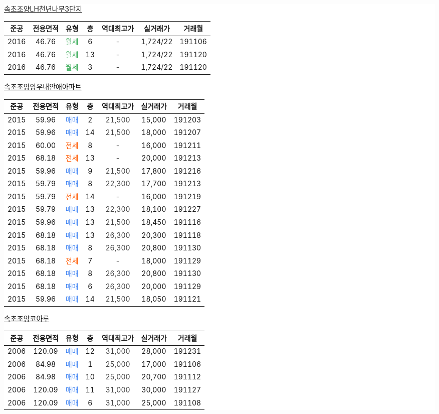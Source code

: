 
[속초조양LH천년나무3단지](https://search.naver.com/search.naver?query=%EA%B0%95%EC%9B%90%EB%8F%84+%EC%86%8D%EC%B4%88%EC%8B%9C+%EC%A1%B0%EC%96%91%EB%8F%99+%EC%86%8D%EC%B4%88%EC%A1%B0%EC%96%91LH%EC%B2%9C%EB%85%84%EB%82%98%EB%AC%B43%EB%8B%A8%EC%A7%80)

|준공|전용면적|유형|층|역대최고가|실거래가|거래월|
|:---:|:---:|:---:|:---:|:---:|:---:|:---:|
|2016|46.76|<span style="color:#34a853">월세</span>|6|<span style="color:#444444">-</span>|1,724/22|191106|
|2016|46.76|<span style="color:#34a853">월세</span>|13|<span style="color:#444444">-</span>|1,724/22|191120|
|2016|46.76|<span style="color:#34a853">월세</span>|3|<span style="color:#444444">-</span>|1,724/22|191120|

[속초조양양우내안애아파트](https://search.naver.com/search.naver?query=%EA%B0%95%EC%9B%90%EB%8F%84+%EC%86%8D%EC%B4%88%EC%8B%9C+%EC%A1%B0%EC%96%91%EB%8F%99+%EC%86%8D%EC%B4%88%EC%A1%B0%EC%96%91%EC%96%91%EC%9A%B0%EB%82%B4%EC%95%88%EC%95%A0%EC%95%84%ED%8C%8C%ED%8A%B8)

|준공|전용면적|유형|층|역대최고가|실거래가|거래월|
|:---:|:---:|:---:|:---:|:---:|:---:|:---:|
|2015|59.96|<span style="color:#4285f3">매매</span>|2|<span style="color:#444444">21,500</span>|15,000|191203|
|2015|59.96|<span style="color:#4285f3">매매</span>|14|<span style="color:#444444">21,500</span>|18,000|191207|
|2015|60.00|<span style="color:#ff5a00">전세</span>|8|<span style="color:#444444">-</span>|16,000|191211|
|2015|68.18|<span style="color:#ff5a00">전세</span>|13|<span style="color:#444444">-</span>|20,000|191213|
|2015|59.96|<span style="color:#4285f3">매매</span>|9|<span style="color:#444444">21,500</span>|17,800|191216|
|2015|59.79|<span style="color:#4285f3">매매</span>|8|<span style="color:#444444">22,300</span>|17,700|191213|
|2015|59.79|<span style="color:#ff5a00">전세</span>|14|<span style="color:#444444">-</span>|16,000|191219|
|2015|59.79|<span style="color:#4285f3">매매</span>|13|<span style="color:#444444">22,300</span>|18,100|191227|
|2015|59.96|<span style="color:#4285f3">매매</span>|13|<span style="color:#444444">21,500</span>|18,450|191116|
|2015|68.18|<span style="color:#4285f3">매매</span>|13|<span style="color:#444444">26,300</span>|20,300|191118|
|2015|68.18|<span style="color:#4285f3">매매</span>|8|<span style="color:#444444">26,300</span>|20,800|191130|
|2015|68.18|<span style="color:#ff5a00">전세</span>|7|<span style="color:#444444">-</span>|18,000|191129|
|2015|68.18|<span style="color:#4285f3">매매</span>|8|<span style="color:#444444">26,300</span>|20,800|191130|
|2015|68.18|<span style="color:#4285f3">매매</span>|6|<span style="color:#444444">26,300</span>|20,000|191129|
|2015|59.96|<span style="color:#4285f3">매매</span>|14|<span style="color:#444444">21,500</span>|18,050|191121|

[속초조양코아루](https://search.naver.com/search.naver?query=%EA%B0%95%EC%9B%90%EB%8F%84+%EC%86%8D%EC%B4%88%EC%8B%9C+%EC%A1%B0%EC%96%91%EB%8F%99+%EC%86%8D%EC%B4%88%EC%A1%B0%EC%96%91%EC%BD%94%EC%95%84%EB%A3%A8)

|준공|전용면적|유형|층|역대최고가|실거래가|거래월|
|:---:|:---:|:---:|:---:|:---:|:---:|:---:|
|2006|120.09|<span style="color:#4285f3">매매</span>|12|<span style="color:#444444">31,000</span>|28,000|191231|
|2006|84.98|<span style="color:#4285f3">매매</span>|1|<span style="color:#444444">25,000</span>|17,000|191106|
|2006|84.98|<span style="color:#4285f3">매매</span>|10|<span style="color:#444444">25,000</span>|20,700|191112|
|2006|120.09|<span style="color:#4285f3">매매</span>|11|<span style="color:#444444">31,000</span>|30,000|191127|
|2006|120.09|<span style="color:#4285f3">매매</span>|6|<span style="color:#444444">31,000</span>|25,000|191108|
